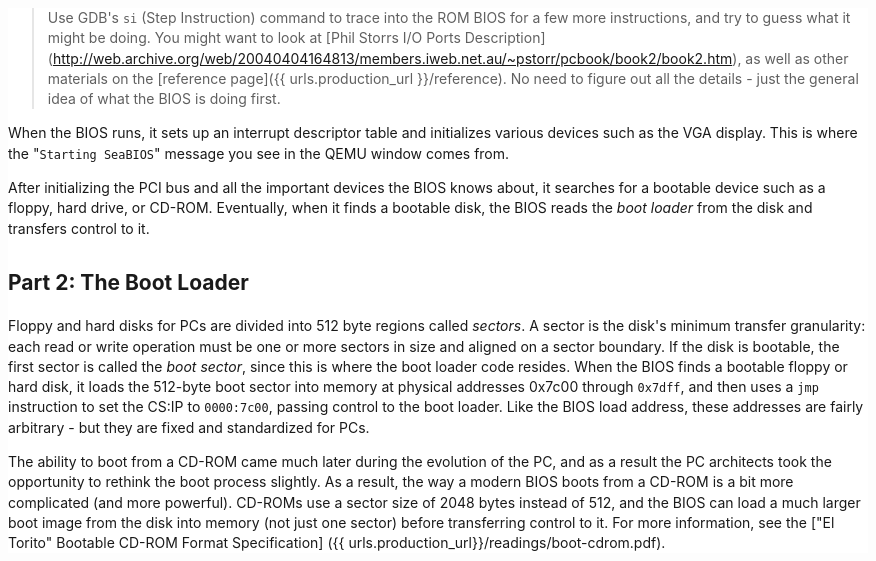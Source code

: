 > Use GDB's `si` (Step Instruction) command to trace into the ROM BIOS
> for a few more instructions,
> and try to guess what it might be doing.
> You might want to look at
> [Phil Storrs I/O Ports Description]
> (http://web.archive.org/web/20040404164813/members.iweb.net.au/~pstorr/pcbook/book2/book2.htm),
> as well as other materials on the
> [reference page]({{ urls.production_url }}/reference).
> No need to figure out all the details -
> just the general idea of what the BIOS is doing first.

When the BIOS runs,
it sets up an interrupt descriptor table
and initializes various devices such as the VGA display.
This is where the "`Starting SeaBIOS`" message you see
in the QEMU window comes from.

After initializing the PCI bus
and all the important devices the BIOS knows about,
it searches for a bootable device such
as a floppy, hard drive, or CD-ROM.
Eventually, when it finds a bootable disk,
the BIOS reads the *boot loader* from the disk
and transfers control to it.

Part 2: The Boot Loader
-----------------------

Floppy and hard disks for PCs are divided
into 512 byte regions called *sectors*.
A sector is the disk's minimum transfer granularity:
each read or write operation must be
one or more sectors in size and aligned on a sector boundary.
If the disk is bootable, the first sector is called the *boot sector*,
since this is where the boot loader code resides.
When the BIOS finds a bootable floppy or hard disk,
it loads the 512-byte boot sector into memory
at physical addresses 0x7c00 through `0x7dff`,
and then uses a `jmp` instruction to set the CS:IP to `0000:7c00`,
passing control to the boot loader.
Like the BIOS load address,
these addresses are fairly arbitrary -
but they are fixed and standardized for PCs.

The ability to boot from a CD-ROM came much later
during the evolution of the PC,
and as a result the PC architects took the opportunity
to rethink the boot process slightly.
As a result, the way a modern BIOS boots from a CD-ROM
is a bit more complicated (and more powerful).
CD-ROMs use a sector size of 2048 bytes instead of 512,
and the BIOS can load a much larger boot image from the disk
into memory (not just one sector)
before transferring control to it.
For more information, see the
["El Torito" Bootable CD-ROM Format Specification]
({{ urls.production_url}}/readings/boot-cdrom.pdf).
